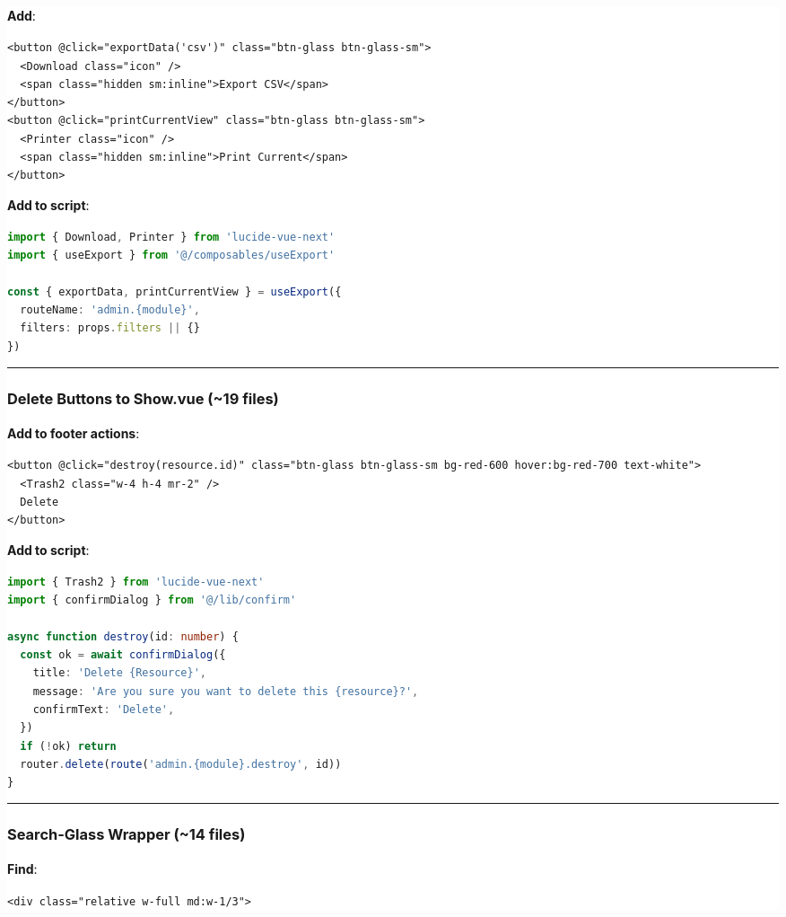 **Add**:
```vue
<button @click="exportData('csv')" class="btn-glass btn-glass-sm">
  <Download class="icon" />
  <span class="hidden sm:inline">Export CSV</span>
</button>
<button @click="printCurrentView" class="btn-glass btn-glass-sm">
  <Printer class="icon" />
  <span class="hidden sm:inline">Print Current</span>
</button>
```

**Add to script**:
```typescript
import { Download, Printer } from 'lucide-vue-next'
import { useExport } from '@/composables/useExport'

const { exportData, printCurrentView } = useExport({ 
  routeName: 'admin.{module}', 
  filters: props.filters || {} 
})
```

---

### Delete Buttons to Show.vue (~19 files)
**Add to footer actions**:
```vue
<button @click="destroy(resource.id)" class="btn-glass btn-glass-sm bg-red-600 hover:bg-red-700 text-white">
  <Trash2 class="w-4 h-4 mr-2" />
  Delete
</button>
```

**Add to script**:
```typescript
import { Trash2 } from 'lucide-vue-next'
import { confirmDialog } from '@/lib/confirm'

async function destroy(id: number) {
  const ok = await confirmDialog({
    title: 'Delete {Resource}',
    message: 'Are you sure you want to delete this {resource}?',
    confirmText: 'Delete',
  })
  if (!ok) return
  router.delete(route('admin.{module}.destroy', id))
}
```

---

### Search-Glass Wrapper (~14 files)
**Find**:
```vue
<div class="relative w-full md:w-1/3">
```
